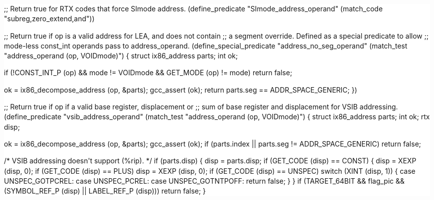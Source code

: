 ;; Return true for RTX codes that force SImode address.
(define_predicate "SImode_address_operand"
  (match_code "subreg,zero_extend,and"))

;; Return true if op is a valid address for LEA, and does not contain
;; a segment override.  Defined as a special predicate to allow
;; mode-less const_int operands pass to address_operand.
(define_special_predicate "address_no_seg_operand"
  (match_test "address_operand (op, VOIDmode)")
{
  struct ix86_address parts;
  int ok;

  if (!CONST_INT_P (op)
      && mode != VOIDmode
      && GET_MODE (op) != mode)
    return false;

  ok = ix86_decompose_address (op, &parts);
  gcc_assert (ok);
  return parts.seg == ADDR_SPACE_GENERIC;
})

;; Return true if op if a valid base register, displacement or
;; sum of base register and displacement for VSIB addressing.
(define_predicate "vsib_address_operand"
  (match_test "address_operand (op, VOIDmode)")
{
  struct ix86_address parts;
  int ok;
  rtx disp;

  ok = ix86_decompose_address (op, &parts);
  gcc_assert (ok);
  if (parts.index || parts.seg != ADDR_SPACE_GENERIC)
    return false;

  /* VSIB addressing doesn't support (%rip).  */
  if (parts.disp)
    {
      disp = parts.disp;
      if (GET_CODE (disp) == CONST)
	{
	  disp = XEXP (disp, 0);
	  if (GET_CODE (disp) == PLUS)
	    disp = XEXP (disp, 0);
	  if (GET_CODE (disp) == UNSPEC)
	    switch (XINT (disp, 1))
	      {
	      case UNSPEC_GOTPCREL:
	      case UNSPEC_PCREL:
	      case UNSPEC_GOTNTPOFF:
		return false;
	      }
	}
      if (TARGET_64BIT
	  && flag_pic
	  && (SYMBOL_REF_P (disp)
	      || LABEL_REF_P (disp)))
	return false;
    }
